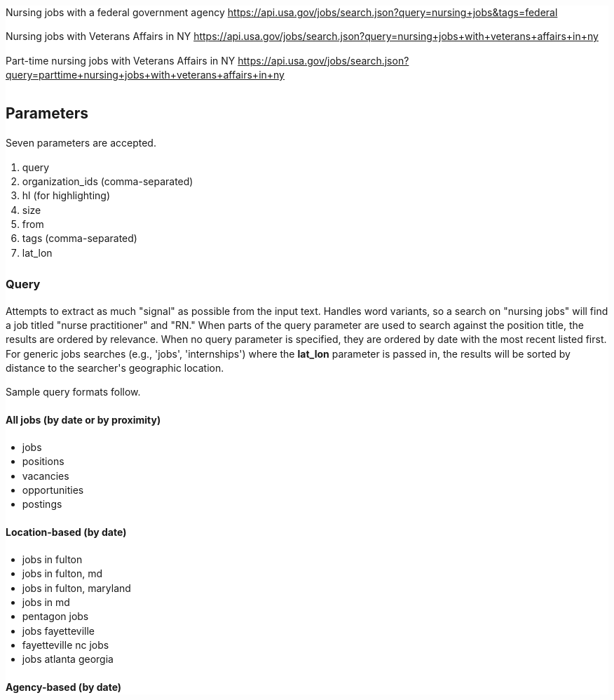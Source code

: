 Nursing jobs with a federal government agency
<https://api.usa.gov/jobs/search.json?query=nursing+jobs&tags=federal>

Nursing jobs with Veterans Affairs in NY
<https://api.usa.gov/jobs/search.json?query=nursing+jobs+with+veterans+affairs+in+ny>

Part-time nursing jobs with Veterans Affairs in NY
<https://api.usa.gov/jobs/search.json?query=parttime+nursing+jobs+with+veterans+affairs+in+ny>

<a name="parameters"></a>

## Parameters

Seven parameters are accepted.

1. query
1. organization_ids (comma-separated)
1. hl (for highlighting)
1. size
1. from
1. tags (comma-separated)
1. lat_lon

### Query

Attempts to extract as much "signal" as possible from the input text. Handles word variants, so a search on "nursing jobs" will find a job titled "nurse practitioner" and "RN." When parts of the query parameter are used to search against the position title, the results are ordered by relevance. When no query parameter is specified, they are ordered by date with the most recent listed first.  For generic jobs searches (e.g., 'jobs', 'internships') where the **lat_lon** parameter is passed in, the results will be sorted by distance to the searcher's geographic location.

Sample query formats follow.

#### All jobs (by date or by proximity)

* jobs
* positions
* vacancies
* opportunities
* postings

#### Location-based (by date)

* jobs in fulton
* jobs in fulton, md
* jobs in fulton, maryland
* jobs in md
* pentagon jobs
* jobs fayetteville
* fayetteville nc jobs
* jobs atlanta georgia

#### Agency-based (by date)
